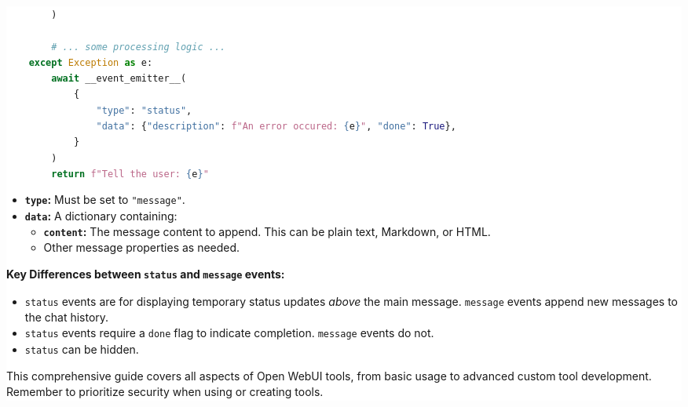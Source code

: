 ```python
        )

        # ... some processing logic ...
    except Exception as e:
        await __event_emitter__(
            {
                "type": "status",
                "data": {"description": f"An error occured: {e}", "done": True},
            }
        )
        return f"Tell the user: {e}"
```

*   **`type`:** Must be set to `"message"`.
*   **`data`:**  A dictionary containing:
    *   **`content`:**  The message content to append.  This can be plain text, Markdown, or HTML.
    *   Other message properties as needed.

**Key Differences between `status` and `message` events:**

*   `status` events are for displaying temporary status updates *above* the main message.  `message` events append new messages to the chat history.
*   `status` events require a `done` flag to indicate completion. `message` events do not.
*   `status` can be hidden.

This comprehensive guide covers all aspects of Open WebUI tools, from basic usage to advanced custom tool development. Remember to prioritize security when using or creating tools.

